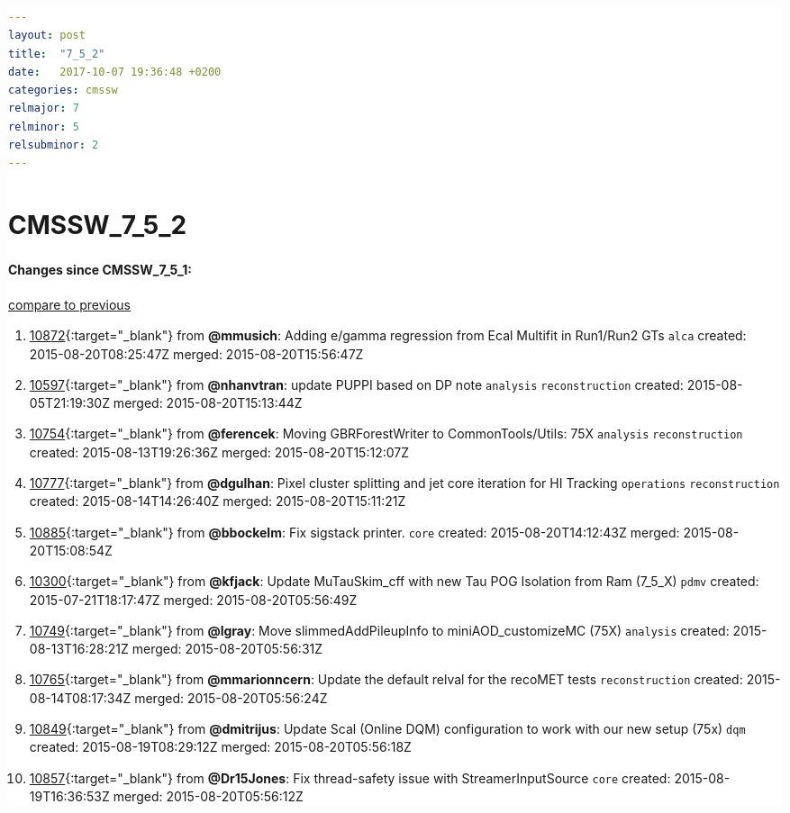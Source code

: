 ```yaml
---
layout: post
title:  "7_5_2"
date:   2017-10-07 19:36:48 +0200
categories: cmssw
relmajor: 7
relminor: 5
relsubminor: 2
---
```


# CMSSW_7_5_2
#### Changes since CMSSW_7_5_1:

[compare to previous](https://github.com/cms-sw/cmssw/compare/CMSSW_7_5_1...CMSSW_7_5_2)



1. [10872](http://github.com/cms-sw/cmssw/pull/10872){:target="_blank"}  from **@mmusich**: Adding e/gamma regression from Ecal Multifit in Run1/Run2 GTs `alca`  created: 2015-08-20T08:25:47Z merged: 2015-08-20T15:56:47Z

1. [10597](http://github.com/cms-sw/cmssw/pull/10597){:target="_blank"}  from **@nhanvtran**: update PUPPI based on DP note `analysis`  `reconstruction`  created: 2015-08-05T21:19:30Z merged: 2015-08-20T15:13:44Z

1. [10754](http://github.com/cms-sw/cmssw/pull/10754){:target="_blank"}  from **@ferencek**: Moving GBRForestWriter to CommonTools/Utils: 75X `analysis`  `reconstruction`  created: 2015-08-13T19:26:36Z merged: 2015-08-20T15:12:07Z

1. [10777](http://github.com/cms-sw/cmssw/pull/10777){:target="_blank"}  from **@dgulhan**: Pixel cluster splitting and jet core iteration for HI Tracking `operations`  `reconstruction`  created: 2015-08-14T14:26:40Z merged: 2015-08-20T15:11:21Z

1. [10885](http://github.com/cms-sw/cmssw/pull/10885){:target="_blank"}  from **@bbockelm**: Fix sigstack printer. `core`  created: 2015-08-20T14:12:43Z merged: 2015-08-20T15:08:54Z

1. [10300](http://github.com/cms-sw/cmssw/pull/10300){:target="_blank"}  from **@kfjack**: Update MuTauSkim_cff with new Tau POG Isolation from Ram (7_5_X) `pdmv`  created: 2015-07-21T18:17:47Z merged: 2015-08-20T05:56:49Z

1. [10749](http://github.com/cms-sw/cmssw/pull/10749){:target="_blank"}  from **@lgray**: Move slimmedAddPileupInfo to miniAOD_customizeMC (75X) `analysis`  created: 2015-08-13T16:28:21Z merged: 2015-08-20T05:56:31Z

1. [10765](http://github.com/cms-sw/cmssw/pull/10765){:target="_blank"}  from **@mmarionncern**: Update the default relval for the recoMET tests `reconstruction`  created: 2015-08-14T08:17:34Z merged: 2015-08-20T05:56:24Z

1. [10849](http://github.com/cms-sw/cmssw/pull/10849){:target="_blank"}  from **@dmitrijus**: Update Scal (Online DQM) configuration to work with our new setup (75x)  `dqm`  created: 2015-08-19T08:29:12Z merged: 2015-08-20T05:56:18Z

1. [10857](http://github.com/cms-sw/cmssw/pull/10857){:target="_blank"}  from **@Dr15Jones**: Fix thread-safety issue with StreamerInputSource `core`  created: 2015-08-19T16:36:53Z merged: 2015-08-20T05:56:12Z
